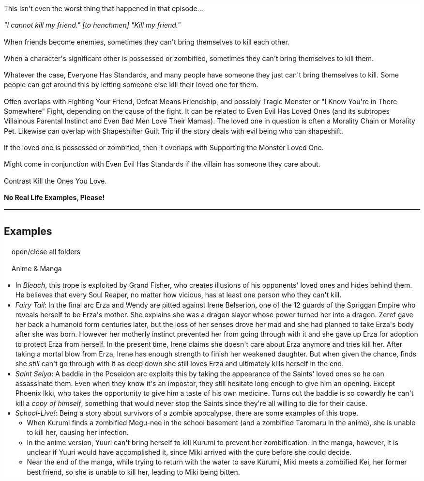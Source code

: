 This isn't even the worst thing that happened in that episode...

_"I cannot kill my friend." \[to henchmen\] "Kill my friend."_

When friends become enemies, sometimes they can't bring themselves to kill each other.

When a character's significant other is possessed or zombified, sometimes they can't bring themselves to kill them.

Whatever the case, Everyone Has Standards, and many people have someone they just can't bring themselves to kill. Some people can get around this by letting someone else kill their loved one for them.

Often overlaps with Fighting Your Friend, Defeat Means Friendship, and possibly Tragic Monster or "I Know You're in There Somewhere" Fight, depending on the cause of the fight. It can be related to Even Evil Has Loved Ones (and its subtropes Villainous Parental Instinct and Even Bad Men Love Their Mamas). The loved one in question is often a Morality Chain or Morality Pet. Likewise can overlap with Shapeshifter Guilt Trip if the story deals with evil being who can shapeshift.

If the loved one is possessed or zombified, then it overlaps with Supporting the Monster Loved One.

Might come in conjunction with Even Evil Has Standards if the villain has someone they care about.

Contrast Kill the Ones You Love.

**No Real Life Examples, Please!**

___

## Examples

    open/close all folders 

    Anime & Manga 

-   In _Bleach_, this trope is exploited by Grand Fisher, who creates illusions of his opponents' loved ones and hides behind them. He believes that every Soul Reaper, no matter how vicious, has at least one person who they can't kill.
-   _Fairy Tail_: In the final arc Erza and Wendy are pitted against Irene Belserion, one of the 12 guards of the Spriggan Empire who reveals herself to be Erza's mother. She explains she was a dragon slayer whose power turned her into a dragon. Zeref gave her back a humanoid form centuries later, but the loss of her senses drove her mad and she had planned to take Erza's body after she was born. However her motherly instinct prevented her from going through with it and she gave up Erza for adoption to protect Erza from herself. In the present time, Irene claims she doesn't care about Erza anymore and tries kill her. After taking a mortal blow from Erza, Irene has enough strength to finish her weakened daughter. But when given the chance, finds she _still_ can't go through with it as deep down she still loves Erza and ultimately kills herself in the end.
-   _Saint Seiya_: A baddie in the Poseidon arc exploits this by taking the appearance of the Saints' loved ones so he can assassinate them. Even when they know it's an impostor, they still hesitate long enough to give him an opening. Except Phoenix Ikki, who takes the opportunity to give him a taste of his own medicine. Turns out the baddie is so cowardly he can't kill a _copy of himself_, something that would never stop the Saints since they're all willing to die for their cause.
-   _School-Live!_: Being a story about survivors of a zombie apocalypse, there are some examples of this trope.
    -   When Kurumi finds a zombified Megu-nee in the school basement (and a zombified Taromaru in the anime), she is unable to kill her, causing her infection.
    -   In the anime version, Yuuri can't bring herself to kill Kurumi to prevent her zombification. In the manga, however, it is unclear if Yuuri would have accomplished it, since Miki arrived with the cure before she could decide.
    -   Near the end of the manga, while trying to return with the water to save Kurumi, Miki meets a zombified Kei, her former best friend, so she is unable to kill her, leading to Miki being bitten.
